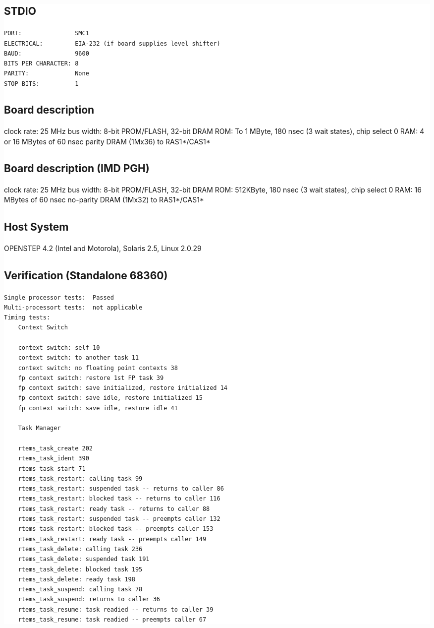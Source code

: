 STDIO
-----
```
PORT:               SMC1
ELECTRICAL:         EIA-232 (if board supplies level shifter)
BAUD:               9600
BITS PER CHARACTER: 8
PARITY:             None
STOP BITS:          1
```

Board description
-----------------
clock rate:	25 MHz
bus width:	8-bit PROM/FLASH, 32-bit DRAM
ROM:		To 1 MByte, 180 nsec (3 wait states), chip select 0
RAM:		4 or 16 MBytes of 60 nsec parity DRAM (1Mx36) to RAS1*/CAS1*

Board description (IMD PGH)
---------------------------
clock rate:	25 MHz
bus width:	8-bit PROM/FLASH, 32-bit DRAM
ROM:		512KByte, 180 nsec (3 wait states), chip select 0
RAM:		16 MBytes of 60 nsec no-parity DRAM (1Mx32) to RAS1*/CAS1*

Host System
-----------
OPENSTEP 4.2 (Intel and Motorola), Solaris 2.5, Linux 2.0.29

Verification (Standalone 68360)
-------------------------------
```
Single processor tests:  Passed
Multi-processort tests:  not applicable
Timing tests:
	Context Switch
	
	context switch: self 10
	context switch: to another task 11
	context switch: no floating point contexts 38
	fp context switch: restore 1st FP task 39
	fp context switch: save initialized, restore initialized 14
	fp context switch: save idle, restore initialized 15
	fp context switch: save idle, restore idle 41
	
	Task Manager
	
	rtems_task_create 202
	rtems_task_ident 390
	rtems_task_start 71
	rtems_task_restart: calling task 99
	rtems_task_restart: suspended task -- returns to caller 86
	rtems_task_restart: blocked task -- returns to caller 116
	rtems_task_restart: ready task -- returns to caller 88
	rtems_task_restart: suspended task -- preempts caller 132
	rtems_task_restart: blocked task -- preempts caller 153
	rtems_task_restart: ready task -- preempts caller 149
	rtems_task_delete: calling task 236
	rtems_task_delete: suspended task 191
	rtems_task_delete: blocked task 195
	rtems_task_delete: ready task 198
	rtems_task_suspend: calling task 78
	rtems_task_suspend: returns to caller 36
	rtems_task_resume: task readied -- returns to caller 39
	rtems_task_resume: task readied -- preempts caller 67
```